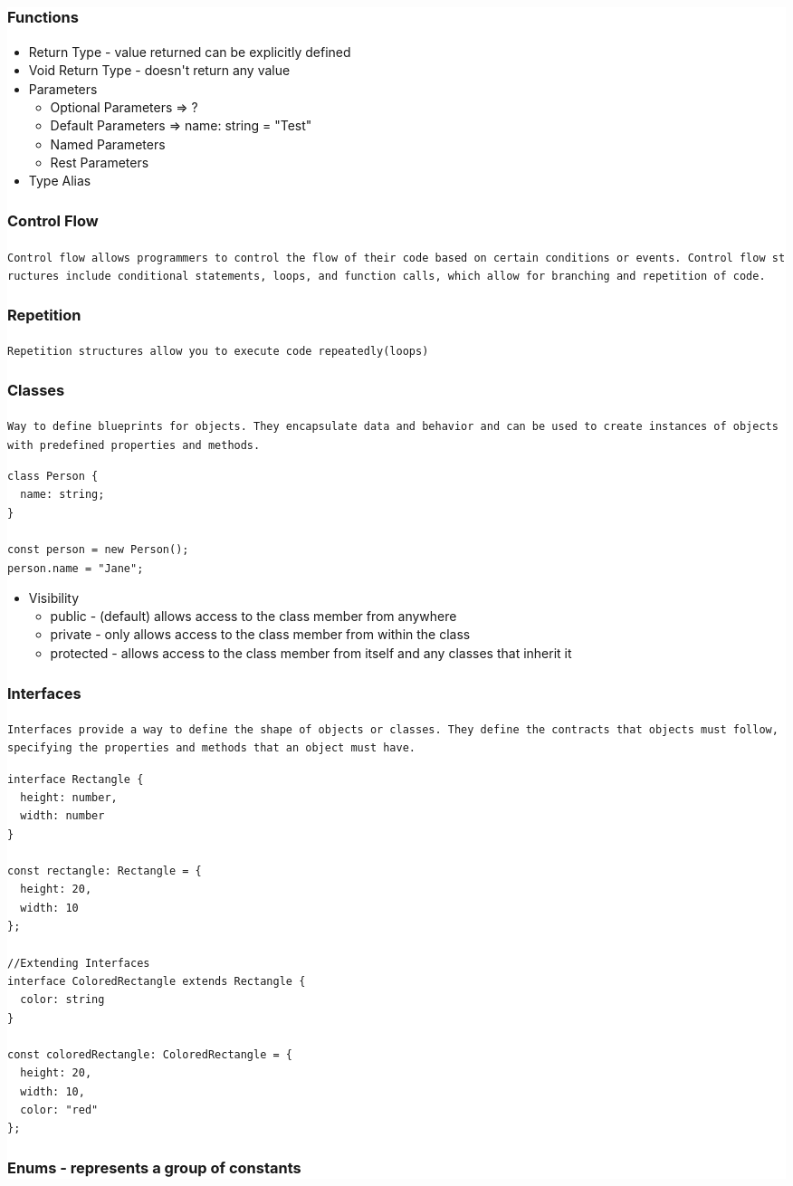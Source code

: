 ### Functions

- Return Type - value returned can be explicitly defined
- Void Return Type - doesn't return any value
- Parameters
  - Optional Parameters => ?
  - Default Parameters => name: string = "Test"
  - Named Parameters
  - Rest Parameters
- Type Alias

### Control Flow
    Control flow allows programmers to control the flow of their code based on certain conditions or events. Control flow structures include conditional statements, loops, and function calls, which allow for branching and repetition of code.
### Repetition
    Repetition structures allow you to execute code repeatedly(loops)
### Classes
    Way to define blueprints for objects. They encapsulate data and behavior and can be used to create instances of objects with predefined properties and methods. 
```
class Person {
  name: string;
}

const person = new Person();
person.name = "Jane";
```

- Visibility
  -  public - (default) allows access to the class member from anywhere
  -  private - only allows access to the class member from within the class
  -  protected - allows access to the class member from itself and any classes that inherit it

### Interfaces
    Interfaces provide a way to define the shape of objects or classes. They define the contracts that objects must follow, specifying the properties and methods that an object must have.
```
interface Rectangle {
  height: number,
  width: number
}

const rectangle: Rectangle = {
  height: 20,
  width: 10
};

//Extending Interfaces
interface ColoredRectangle extends Rectangle {
  color: string
}

const coloredRectangle: ColoredRectangle = {
  height: 20,
  width: 10,
  color: "red"
};
```
### Enums - represents a group of constants
